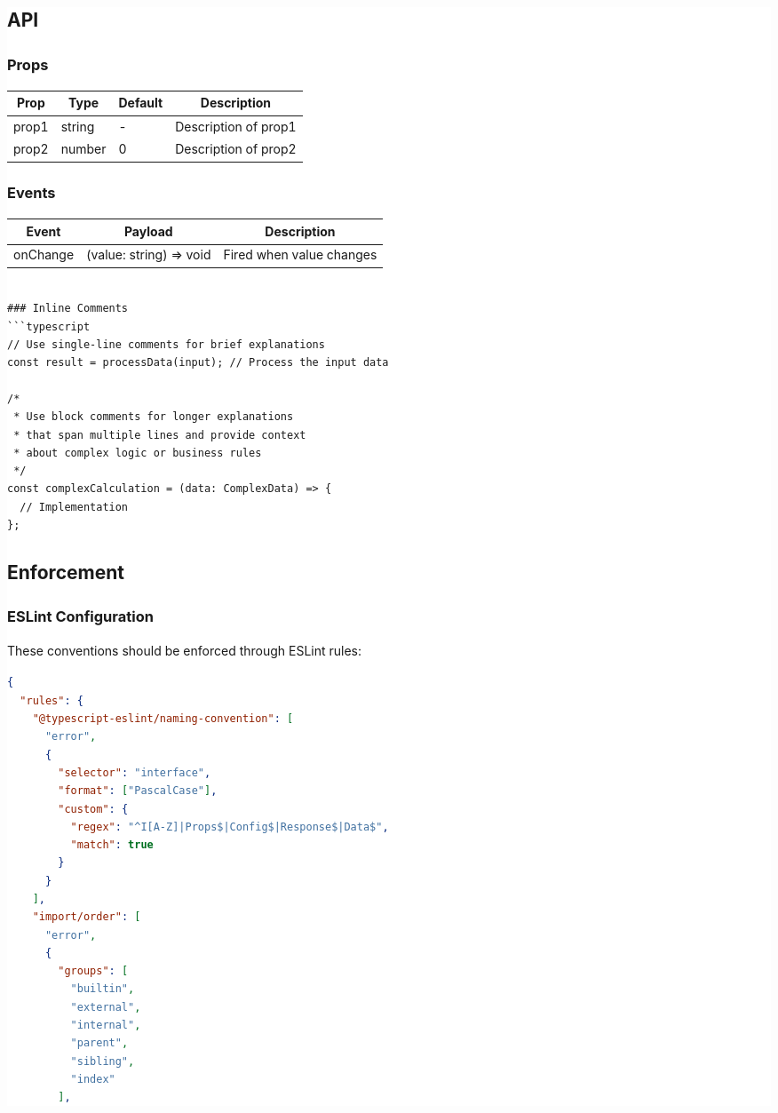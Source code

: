 ## API

### Props

| Prop | Type | Default | Description |
|------|------|---------|-------------|
| prop1 | string | - | Description of prop1 |
| prop2 | number | 0 | Description of prop2 |

### Events

| Event | Payload | Description |
|-------|---------|-------------|
| onChange | (value: string) => void | Fired when value changes |
```

### Inline Comments
```typescript
// Use single-line comments for brief explanations
const result = processData(input); // Process the input data

/* 
 * Use block comments for longer explanations
 * that span multiple lines and provide context
 * about complex logic or business rules
 */
const complexCalculation = (data: ComplexData) => {
  // Implementation
};
```

## Enforcement

### ESLint Configuration
These conventions should be enforced through ESLint rules:

```json
{
  "rules": {
    "@typescript-eslint/naming-convention": [
      "error",
      {
        "selector": "interface",
        "format": ["PascalCase"],
        "custom": {
          "regex": "^I[A-Z]|Props$|Config$|Response$|Data$",
          "match": true
        }
      }
    ],
    "import/order": [
      "error",
      {
        "groups": [
          "builtin",
          "external",
          "internal",
          "parent",
          "sibling",
          "index"
        ],
```
